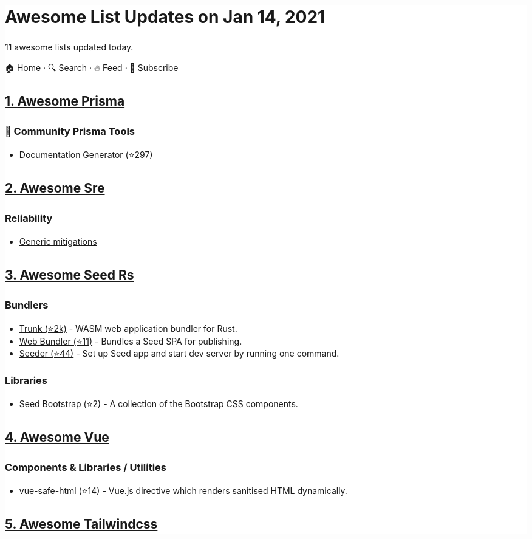 # Awesome List Updates on Jan 14, 2021

11 awesome lists updated today.

[🏠 Home](/README.md) · [🔍 Search](https://www.trackawesomelist.com/search/) · [🔥 Feed](https://www.trackawesomelist.com/rss.xml) · [📮 Subscribe](https://trackawesomelist.us17.list-manage.com/subscribe?u=d2f0117aa829c83a63ec63c2f&id=36a103854c)



## [1. Awesome Prisma](/content/catalinmiron/awesome-prisma/README.md)

### :safety_vest: Community Prisma Tools

*   [Documentation Generator (⭐297)](https://github.com/pantharshit00/prisma-docs-generator)

## [2. Awesome Sre](/content/dastergon/awesome-sre/README.md)

### Reliability

*   [Generic mitigations](https://www.oreilly.com/content/generic-mitigations/)

## [3. Awesome Seed Rs](/content/seed-rs/awesome-seed-rs/README.md)

### Bundlers

*   [Trunk (⭐2k)](https://github.com/thedodd/trunk) - WASM web application bundler for Rust.
*   [Web Bundler (⭐11)](https://github.com/panoptix-za/web-bundler) - Bundles a Seed SPA for publishing.
*   [Seeder (⭐44)](https://github.com/MartinKavik/seeder) - Set up Seed app and start dev server by running one command.

### Libraries

*   [Seed Bootstrap (⭐2)](https://github.com/panoptix-za/seed-bootstrap) - A collection of the [Bootstrap](https://getbootstrap.com/) CSS components.

## [4. Awesome Vue](/content/vuejs/awesome-vue/README.md)

### Components & Libraries / Utilities

*   [vue-safe-html (⭐14)](https://github.com/ecosia/vue-safe-html) - Vue.js directive which renders sanitised HTML dynamically.

## [5. Awesome Tailwindcss](/content/aniftyco/awesome-tailwindcss/README.md)
